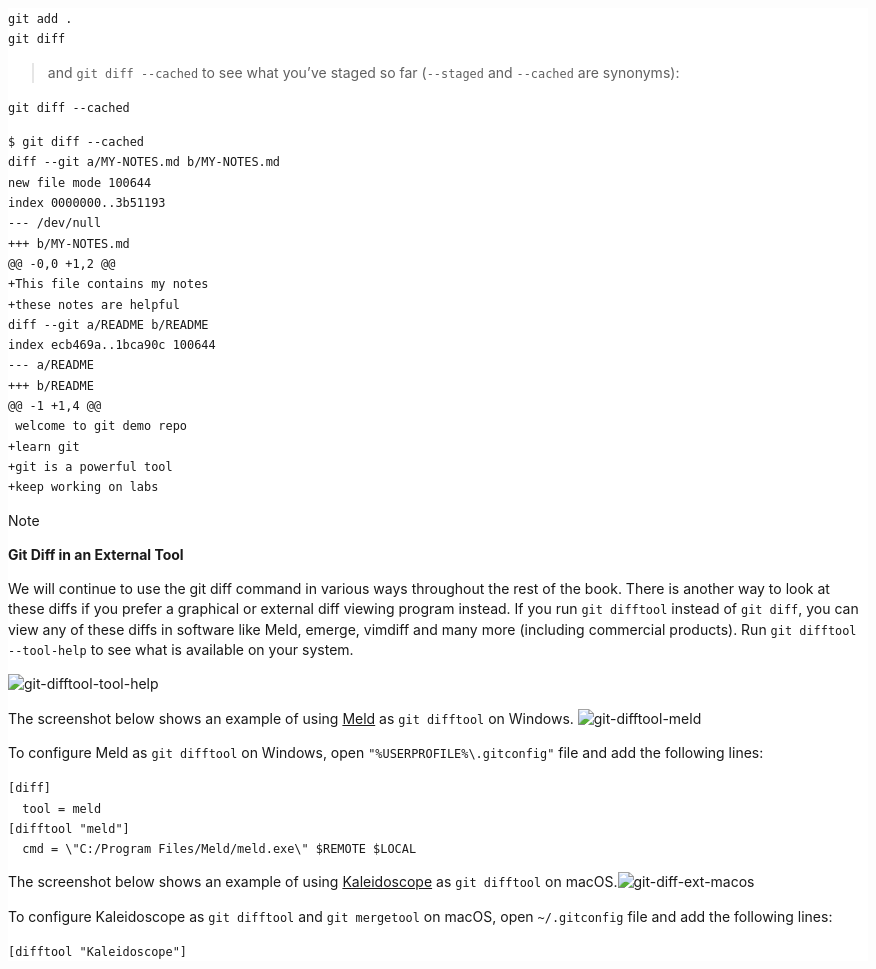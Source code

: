 ```shell
git add .
git diff
```

> and `git diff --cached` to see what you’ve staged so far (`--staged` and `--cached` are synonyms):

```shell
git diff --cached
```

```
$ git diff --cached
diff --git a/MY-NOTES.md b/MY-NOTES.md
new file mode 100644
index 0000000..3b51193
--- /dev/null
+++ b/MY-NOTES.md
@@ -0,0 +1,2 @@
+This file contains my notes
+these notes are helpful
diff --git a/README b/README
index ecb469a..1bca90c 100644
--- a/README
+++ b/README
@@ -1 +1,4 @@
 welcome to git demo repo
+learn git
+git is a powerful tool
+keep working on labs
```

> [!NOTE]  
>
> **Git Diff in an External Tool**
>
> We will continue to use the git diff command in various ways throughout the rest of the book. There is another way to look at these diffs if you prefer a graphical or external diff viewing program instead. If you run `git difftool` instead of `git diff`, you can view any of these diffs in software like Meld, emerge, vimdiff and many more (including commercial products). Run `git difftool --tool-help` to see what is available on your system.
>
> ![git-difftool-tool-help](./git-basics.assets/git-difftool-tool-help.webp) 
>
> The screenshot below shows an example of using [Meld](https://meldmerge.org/) as `git difftool` on Windows.
> ![git-difftool-meld](./git-basics.assets/git-difftool-meld.webp)
>
> To configure Meld as `git difftool` on Windows, open `"%USERPROFILE%\.gitconfig"` file and add the following lines:
>
> ```
> [diff]
>   tool = meld
> [difftool "meld"]
>   cmd = \"C:/Program Files/Meld/meld.exe\" $REMOTE $LOCAL
> ```
>
> The screenshot below shows an example of using [Kaleidoscope](https://kaleidoscope.app/) as `git difftool` on macOS.![git-diff-ext-macos](./git-basics.assets/git-diff-ext-macos.webp) 
>
> To configure Kaleidoscope as `git difftool` and `git mergetool` on macOS, open `~/.gitconfig` file and add the following lines:
>
> ``` 
> [difftool "Kaleidoscope"]
